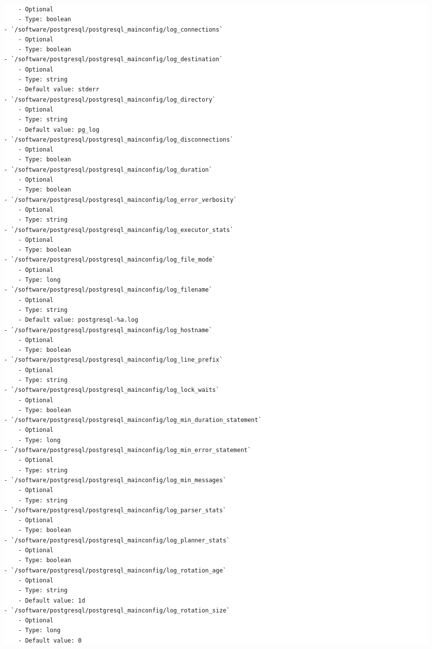         - Optional
        - Type: boolean
    - `/software/postgresql/postgresql_mainconfig/log_connections`
        - Optional
        - Type: boolean
    - `/software/postgresql/postgresql_mainconfig/log_destination`
        - Optional
        - Type: string
        - Default value: stderr
    - `/software/postgresql/postgresql_mainconfig/log_directory`
        - Optional
        - Type: string
        - Default value: pg_log
    - `/software/postgresql/postgresql_mainconfig/log_disconnections`
        - Optional
        - Type: boolean
    - `/software/postgresql/postgresql_mainconfig/log_duration`
        - Optional
        - Type: boolean
    - `/software/postgresql/postgresql_mainconfig/log_error_verbosity`
        - Optional
        - Type: string
    - `/software/postgresql/postgresql_mainconfig/log_executor_stats`
        - Optional
        - Type: boolean
    - `/software/postgresql/postgresql_mainconfig/log_file_mode`
        - Optional
        - Type: long
    - `/software/postgresql/postgresql_mainconfig/log_filename`
        - Optional
        - Type: string
        - Default value: postgresql-%a.log
    - `/software/postgresql/postgresql_mainconfig/log_hostname`
        - Optional
        - Type: boolean
    - `/software/postgresql/postgresql_mainconfig/log_line_prefix`
        - Optional
        - Type: string
    - `/software/postgresql/postgresql_mainconfig/log_lock_waits`
        - Optional
        - Type: boolean
    - `/software/postgresql/postgresql_mainconfig/log_min_duration_statement`
        - Optional
        - Type: long
    - `/software/postgresql/postgresql_mainconfig/log_min_error_statement`
        - Optional
        - Type: string
    - `/software/postgresql/postgresql_mainconfig/log_min_messages`
        - Optional
        - Type: string
    - `/software/postgresql/postgresql_mainconfig/log_parser_stats`
        - Optional
        - Type: boolean
    - `/software/postgresql/postgresql_mainconfig/log_planner_stats`
        - Optional
        - Type: boolean
    - `/software/postgresql/postgresql_mainconfig/log_rotation_age`
        - Optional
        - Type: string
        - Default value: 1d
    - `/software/postgresql/postgresql_mainconfig/log_rotation_size`
        - Optional
        - Type: long
        - Default value: 0
